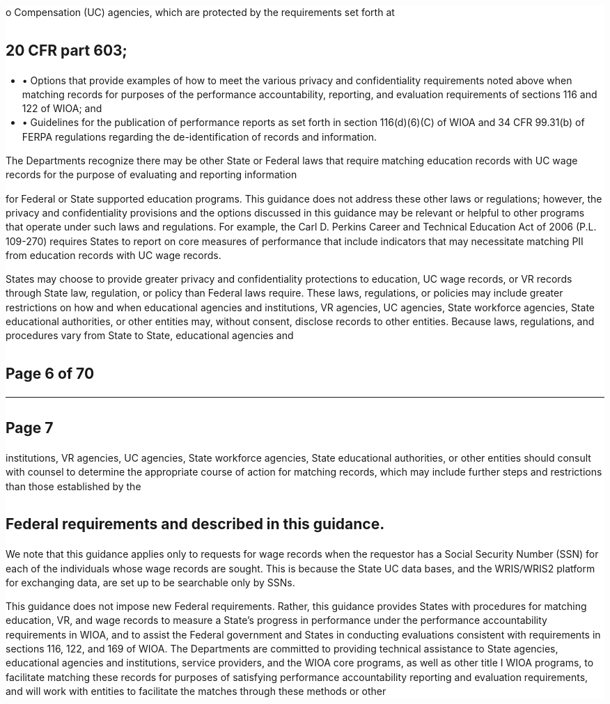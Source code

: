 o
Compensation (UC) agencies, which are protected by the requirements set forth at
## 20 CFR part 603;
- •  Options that provide examples of how to meet the various privacy and confidentiality
requirements noted above when matching records for purposes of the performance
accountability, reporting, and evaluation requirements of sections 116 and 122 of WIOA;
and
- •  Guidelines for the publication of performance reports as set forth in section 116(d)(6)(C)
of WIOA and 34 CFR 99.31(b) of FERPA regulations regarding the de-identification of
records and information.

The Departments recognize there may be other State or Federal laws that require matching
education records with UC wage records for the purpose of evaluating and reporting information

for Federal or State supported education programs. This guidance does not address these other
laws or regulations; however, the privacy and confidentiality provisions and the options
discussed in this guidance may be relevant or helpful to other programs that operate under such
laws and regulations. For example, the Carl D. Perkins Career and Technical Education Act of
2006 (P.L. 109-270) requires States to report on core measures of performance that include
indicators that may necessitate matching PII from education records with UC wage records.

States may choose to provide greater privacy and confidentiality protections to education, UC
wage records, or VR records through State law, regulation, or policy than Federal laws require.
These laws, regulations, or policies may include greater restrictions on how and when
educational agencies and institutions, VR agencies, UC agencies, State workforce agencies, State
educational authorities, or other entities may, without consent, disclose records to other entities.
Because laws, regulations, and procedures vary from State to State, educational agencies and


## Page 6 of 70




---
## Page 7





institutions, VR agencies, UC agencies, State workforce agencies, State educational authorities,
or other entities should consult with counsel to determine the appropriate course of action for
matching records, which may include further steps and restrictions than those established by the

## Federal requirements and described in this guidance.

We note that this guidance applies only to requests for wage records when the requestor has a
Social Security Number (SSN) for each of the individuals whose wage records are sought. This
is because the State UC data bases, and the WRIS/WRIS2 platform for exchanging data, are set
up to be searchable only by SSNs.

This guidance does not impose new Federal requirements. Rather, this guidance provides States
with procedures for matching education, VR, and wage records to measure a State’s progress in
performance under the performance accountability requirements in WIOA, and to assist the
Federal government and States in conducting evaluations consistent with requirements in
sections 116, 122, and 169 of WIOA. The Departments are committed to providing technical
assistance to State agencies, educational agencies and institutions, service providers, and the
WIOA core programs, as well as other title I WIOA programs, to facilitate matching these
records for purposes of satisfying performance accountability reporting and evaluation
requirements, and will work with entities to facilitate the matches through these methods or other
